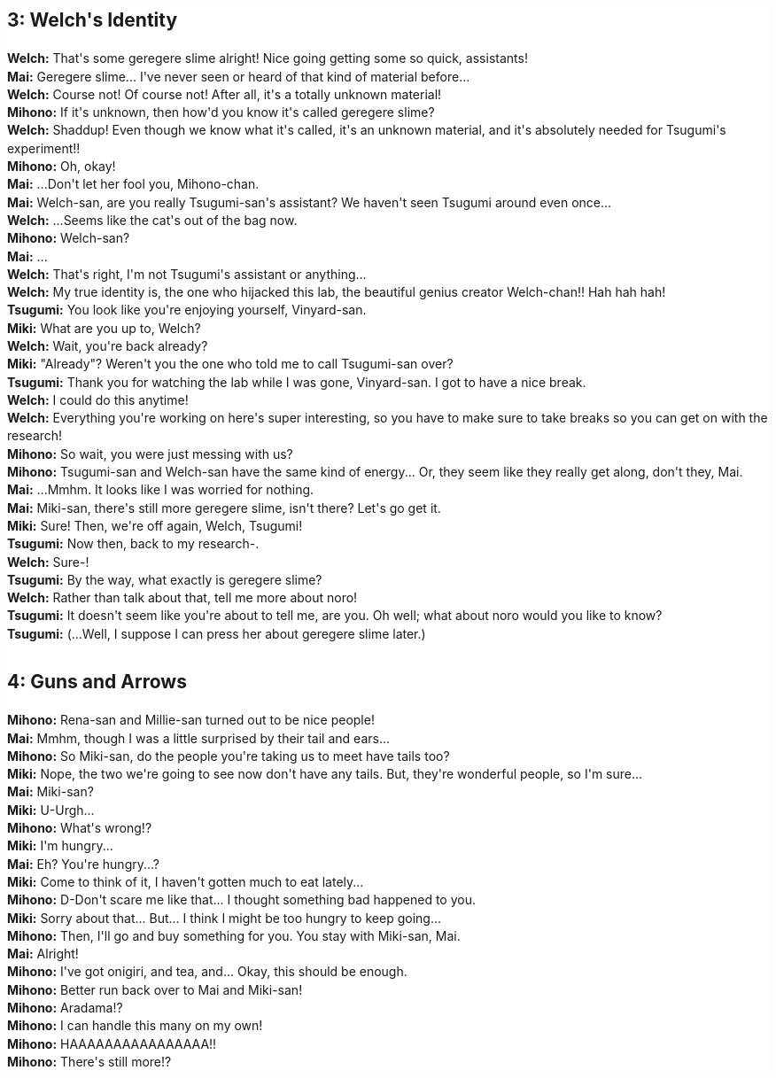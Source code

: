 ## 3: Welch's Identity
**Welch:** That's some geregere slime alright\! Nice going getting some so quick, assistants\!  
**Mai:** Geregere slime\.\.\. I've never seen or heard of that kind of material before\.\.\.  
**Welch:** Course not\! Of course not\! After all, it's a totally unknown material\!  
**Mihono:** If it's unknown, then how'd you know it's called geregere slime\?  
**Welch:** Shaddup\! Even though we know what it's called, it's an unknown material, and it's absolutely needed for Tsugumi's experiment\!\!  
**Mihono:** Oh, okay\!  
**Mai:** \.\.\.Don't let her fool you, Mihono-chan\.  
**Mai:** Welch-san, are you really Tsugumi-san's assistant\? We haven't seen Tsugumi around even once\.\.\.  
**Welch:** \.\.\.Seems like the cat's out of the bag now\.  
**Mihono:** Welch-san\?  
**Mai:** \.\.\.  
**Welch:** That's right, I'm not Tsugumi's assistant or anything\.\.\.  
**Welch:** My true identity is, the one who hijacked this lab, the beautiful genius creator Welch-chan\!\! Hah hah hah\!  
**Tsugumi:** You look like you're enjoying yourself, Vinyard-san\.  
**Miki:** What are you up to, Welch\?  
**Welch:** Wait, you're back already\?  
**Miki:** \"Already\"\? Weren't you the one who told me to call Tsugumi-san over\?  
**Tsugumi:** Thank you for watching the lab while I was gone, Vinyard-san\. I got to have a nice break\.  
**Welch:** I could do this anytime\!  
**Welch:** Everything you're working on here's super interesting, so you have to make sure to take breaks so you can get on with the research\!  
**Mihono:** So wait, you were just messing with us\?  
**Mihono:** Tsugumi-san and Welch-san have the same kind of energy\.\.\. Or, they seem like they really get along, don't they, Mai\.  
**Mai:** \.\.\.Mmhm\. It looks like I was worried for nothing\.  
**Mai:** Miki-san, there's still more geregere slime, isn't there\? Let's go get it\.  
**Miki:** Sure\! Then, we're off again, Welch, Tsugumi\!  
**Tsugumi:** Now then, back to my research-\.  
**Welch:** Sure-\!  
**Tsugumi:** By the way, what exactly is geregere slime\?  
**Welch:** Rather than talk about that, tell me more about noro\!  
**Tsugumi:** It doesn't seem like you're about to tell me, are you\. Oh well; what about noro would you like to know\?  
**Tsugumi:** (\.\.\.Well, I suppose I can press her about geregere slime later\.\)  

## 4: Guns and Arrows
**Mihono:** Rena-san and Millie-san turned out to be nice people\!   
**Mai:** Mmhm, though I was a little surprised by their tail and ears\.\.\.  
**Mihono:** So Miki-san, do the people you're taking us to meet have tails too\?  
**Miki:** Nope, the two we're going to see now don't have any tails\. But, they're wonderful people, so I'm sure\.\.\.  
**Mai:** Miki-san\?  
**Miki:** U-Urgh\.\.\.  
**Mihono:** What's wrong\!\?  
**Miki:** I'm hungry\.\.\.  
**Mai:** Eh\? You're hungry\.\.\.\?  
**Miki:** Come to think of it, I haven't gotten much to eat lately\.\.\.  
**Mihono:** D-Don't scare me like that\.\.\. I thought something bad happened to you\.  
**Miki:** Sorry about that\.\.\. But\.\.\. I think I might be too hungry to keep going\.\.\.  
**Mihono:** Then, I'll go and buy something for you\. You stay with Miki-san, Mai\.  
**Mai:** Alright\!  
**Mihono:** I've got onigiri, and tea, and\.\.\. Okay, this should be enough\.  
**Mihono:** Better run back over to Mai and Miki-san\!  
**Mihono:** Aradama\!\?  
**Mihono:** I can handle this many on my own\!  
**Mihono:** HAAAAAAAAAAAAAAAA\!\!  
**Mihono:** There's still more\!\?  